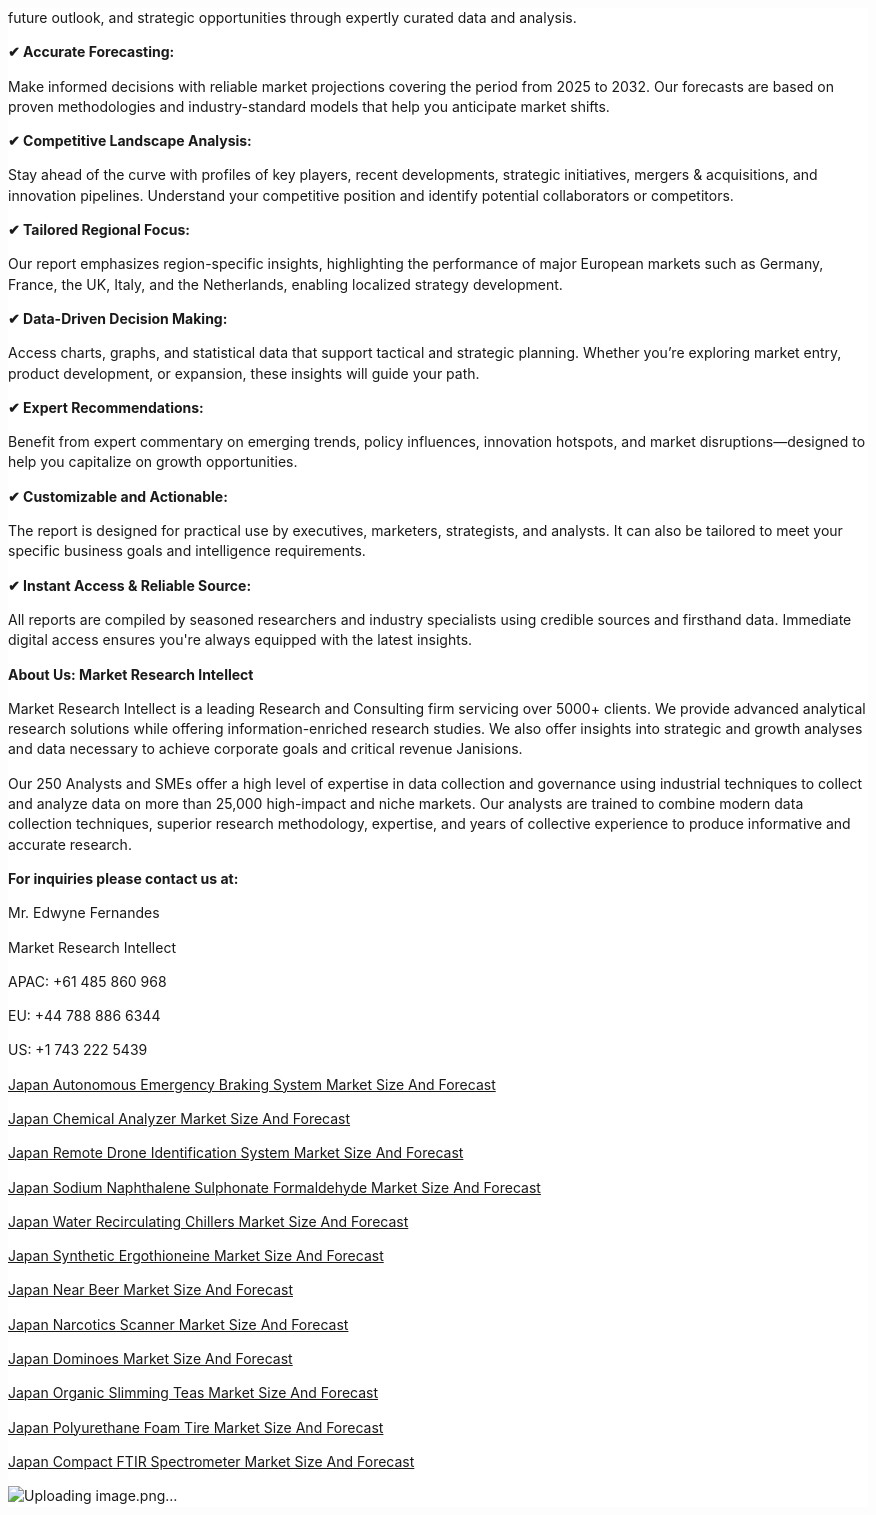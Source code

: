 future outlook, and strategic opportunities through expertly curated data and analysis.</p><p><strong>✔ Accurate Forecasting:</strong></p><p>Make informed decisions with reliable market projections covering the period from 2025 to 2032. Our forecasts are based on proven methodologies and industry-standard models that help you anticipate market shifts.</p><p><strong>✔ Competitive Landscape Analysis:</strong></p><p>Stay ahead of the curve with profiles of key players, recent developments, strategic initiatives, mergers &amp; acquisitions, and innovation pipelines. Understand your competitive position and identify potential collaborators or competitors.</p><p><strong>✔ Tailored Regional Focus:</strong></p><p>Our report emphasizes region-specific insights, highlighting the performance of major European markets such as Germany, France, the UK, Italy, and the Netherlands, enabling localized strategy development.</p><p><strong>✔ Data-Driven Decision Making:</strong></p><p>Access charts, graphs, and statistical data that support tactical and strategic planning. Whether you&rsquo;re exploring market entry, product development, or expansion, these insights will guide your path.</p><p><strong>✔ Expert Recommendations:</strong></p><p>Benefit from expert commentary on emerging trends, policy influences, innovation hotspots, and market disruptions&mdash;designed to help you capitalize on growth opportunities.</p><p><strong>✔ Customizable and Actionable:</strong></p><p>The report is designed for practical use by executives, marketers, strategists, and analysts. It can also be tailored to meet your specific business goals and intelligence requirements.</p><p><strong>✔ Instant Access &amp; Reliable Source:</strong></p><p>All reports are compiled by seasoned researchers and industry specialists using credible sources and firsthand data. Immediate digital access ensures you're always equipped with the latest insights.</p><p><strong><span class="font-[700]">About Us: Market Research Intellect</span></strong></p><p><span class="">Market Research Intellect is a leading Research and Consulting firm servicing over 5000+ clients. We provide advanced analytical research solutions while offering information-enriched research studies.&nbsp;</span>We also offer insights into strategic and growth analyses and data necessary to achieve corporate goals and critical revenue Janisions.</p><p><span class="">Our 250 Analysts and SMEs offer a high level of expertise in data collection and governance using industrial techniques to collect and analyze data on more than 25,000 high-impact and niche markets. Our analysts are trained to combine modern data collection techniques, superior research methodology, expertise, and years of collective experience to produce informative and accurate research.</span></p><p><strong>For inquiries please contact us at:</strong></p><p>Mr. Edwyne Fernandes</p><p>Market Research Intellect</p><p>APAC: +61 485 860 968</p><p>EU: +44 788 886 6344</p><p>US: +1 743 222 5439</p><p><a href="https://github.com/Ankit19021994/Research-SAP/blob/main/Autonomous-Emergency-Braking-System-Market/Autonomous-Emergency-Braking-System-Market.md">Japan Autonomous Emergency Braking System Market Size And Forecast</a></p><p><a href="https://github.com/Ankit19021994/Research-SAP/blob/main/Chemical-Analyzer-Market/Chemical-Analyzer-Market.md">Japan Chemical Analyzer Market Size And Forecast</a></p><p><a href="https://github.com/Ankit19021994/Research-SAP/blob/main/Remote-Drone-Identification-System-Market/Remote-Drone-Identification-System-Market.md">Japan Remote Drone Identification System Market Size And Forecast</a></p><p><a href="https://github.com/Ankit19021994/Research-SAP/blob/main/Sodium-Naphthalene-Sulphonate-Formaldehyde-Market/Sodium-Naphthalene-Sulphonate-Formaldehyde-Market.md">Japan Sodium Naphthalene Sulphonate Formaldehyde Market Size And Forecast</a></p><p><a href="https://github.com/Ankit19021994/Research-SAP/blob/main/Water-Recirculating-Chillers-Market/Water-Recirculating-Chillers-Market.md">Japan Water Recirculating Chillers Market Size And Forecast</a></p><p><a href="https://github.com/Ankit19021994/Research-SAP/blob/main/Synthetic-Ergothioneine-Market/Synthetic-Ergothioneine-Market.md">Japan Synthetic Ergothioneine Market Size And Forecast</a></p><p><a href="https://github.com/Ankit19021994/Research-SAP/blob/main/Near-Beer-Market/Near-Beer-Market.md">Japan Near Beer Market Size And Forecast</a></p><p><a href="https://github.com/Ankit19021994/Research-SAP/blob/main/Narcotics-Scanner-Market/Narcotics-Scanner-Market.md">Japan Narcotics Scanner Market Size And Forecast</a></p><p><a href="https://github.com/Ankit19021994/Research-SAP/blob/main/Dominoes-Market/Dominoes-Market.md">Japan Dominoes Market Size And Forecast</a></p><p><a href="https://github.com/Ankit19021994/Research-SAP/blob/main/Organic-Slimming-Teas-Market/Organic-Slimming-Teas-Market.md">Japan Organic Slimming Teas Market Size And Forecast</a></p><p><a href="https://github.com/Ankit19021994/Research-SAP/blob/main/Polyurethane-Foam-Tire-Market/Polyurethane-Foam-Tire-Market.md">Japan Polyurethane Foam Tire Market Size And Forecast</a></p><p><a href="https://github.com/Ankit19021994/Research-SAP/blob/main/Compact-FTIR-Spectrometer-Market/Compact-FTIR-Spectrometer-Market.md">Japan Compact FTIR Spectrometer Market Size And Forecast</a></p>
![Uploading image.png…]()
